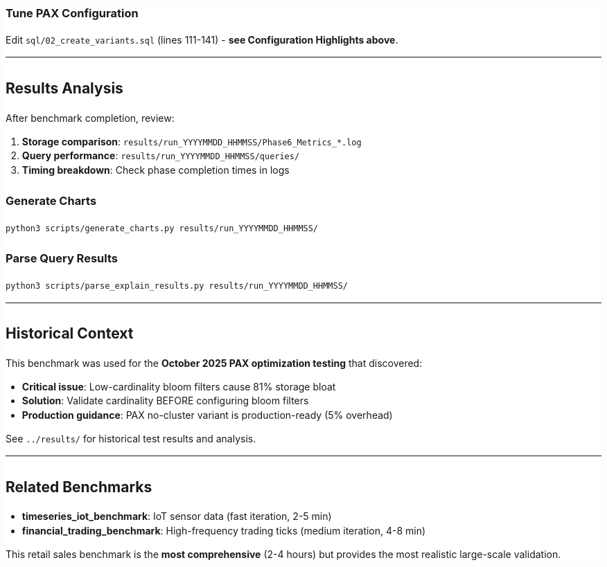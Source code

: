 ### Tune PAX Configuration
Edit `sql/02_create_variants.sql` (lines 111-141) - **see Configuration Highlights above**.

---

## Results Analysis

After benchmark completion, review:

1. **Storage comparison**: `results/run_YYYYMMDD_HHMMSS/Phase6_Metrics_*.log`
2. **Query performance**: `results/run_YYYYMMDD_HHMMSS/queries/`
3. **Timing breakdown**: Check phase completion times in logs

### Generate Charts
```bash
python3 scripts/generate_charts.py results/run_YYYYMMDD_HHMMSS/
```

### Parse Query Results
```bash
python3 scripts/parse_explain_results.py results/run_YYYYMMDD_HHMMSS/
```

---

## Historical Context

This benchmark was used for the **October 2025 PAX optimization testing** that discovered:
- **Critical issue**: Low-cardinality bloom filters cause 81% storage bloat
- **Solution**: Validate cardinality BEFORE configuring bloom filters
- **Production guidance**: PAX no-cluster variant is production-ready (5% overhead)

See `../results/` for historical test results and analysis.

---

## Related Benchmarks

- **timeseries_iot_benchmark**: IoT sensor data (fast iteration, 2-5 min)
- **financial_trading_benchmark**: High-frequency trading ticks (medium iteration, 4-8 min)

This retail sales benchmark is the **most comprehensive** (2-4 hours) but provides the most realistic large-scale validation.
